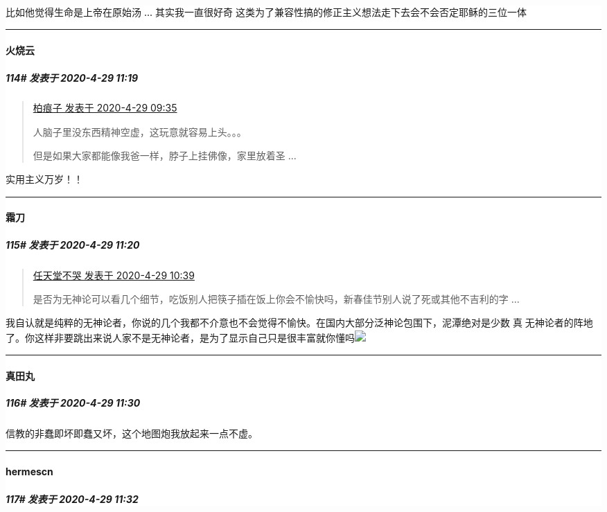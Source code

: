 比如他觉得生命是上帝在原始汤 ...</blockquote>
其实我一直很好奇 这类为了兼容性搞的修正主义想法走下去会不会否定耶稣的三位一体







*****

####  火烧云  
##### 114#       发表于 2020-4-29 11:19



<blockquote><a href="httphttps://bbs.saraba1st.com/2b/forum.php?mod=redirect&amp;goto=findpost&amp;pid=47242949&amp;ptid=1930873" target="_blank">柏痕子 发表于 2020-4-29 09:35</a>

人脑子里没东西精神空虚，这玩意就容易上头。。。

但是如果大家都能像我爸一样，脖子上挂佛像，家里放着圣 ...</blockquote>
实用主义万岁！！







*****

####  霜刀  
##### 115#       发表于 2020-4-29 11:20



<blockquote><a href="httphttps://bbs.saraba1st.com/2b/forum.php?mod=redirect&amp;goto=findpost&amp;pid=47243727&amp;ptid=1930873" target="_blank">任天堂不哭 发表于 2020-4-29 10:39</a>

是否为无神论可以看几个细节，吃饭别人把筷子插在饭上你会不愉快吗，新春佳节别人说了死或其他不吉利的字 ...</blockquote>
我自认就是纯粹的无神论者，你说的几个我都不介意也不会觉得不愉快。在国内大部分泛神论包围下，泥潭绝对是少数 真 无神论者的阵地了。你这样非要跳出来说人家不是无神论者，是为了显示自己只是很丰富就你懂吗<img src="https://static.saraba1st.com/image/smiley/face2017/002.png" referrerpolicy="no-referrer">







*****

####  真田丸  
##### 116#       发表于 2020-4-29 11:30




信教的非蠢即坏即蠢又坏，这个地图炮我放起来一点不虚。







*****

####  hermescn  
##### 117#       发表于 2020-4-29 11:32
